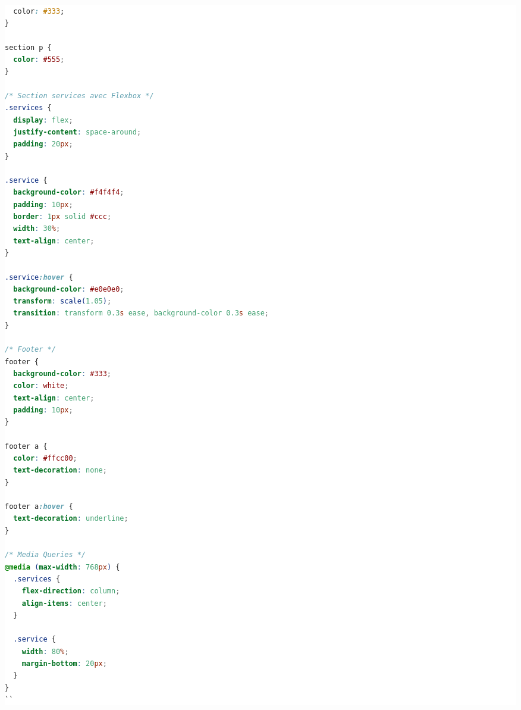 ```css
  color: #333;
}

section p {
  color: #555;
}

/* Section services avec Flexbox */
.services {
  display: flex;
  justify-content: space-around;
  padding: 20px;
}

.service {
  background-color: #f4f4f4;
  padding: 10px;
  border: 1px solid #ccc;
  width: 30%;
  text-align: center;
}

.service:hover {
  background-color: #e0e0e0;
  transform: scale(1.05);
  transition: transform 0.3s ease, background-color 0.3s ease;
}

/* Footer */
footer {
  background-color: #333;
  color: white;
  text-align: center;
  padding: 10px;
}

footer a {
  color: #ffcc00;
  text-decoration: none;
}

footer a:hover {
  text-decoration: underline;
}

/* Media Queries */
@media (max-width: 768px) {
  .services {
    flex-direction: column;
    align-items: center;
  }

  .service {
    width: 80%;
    margin-bottom: 20px;
  }
}
``
